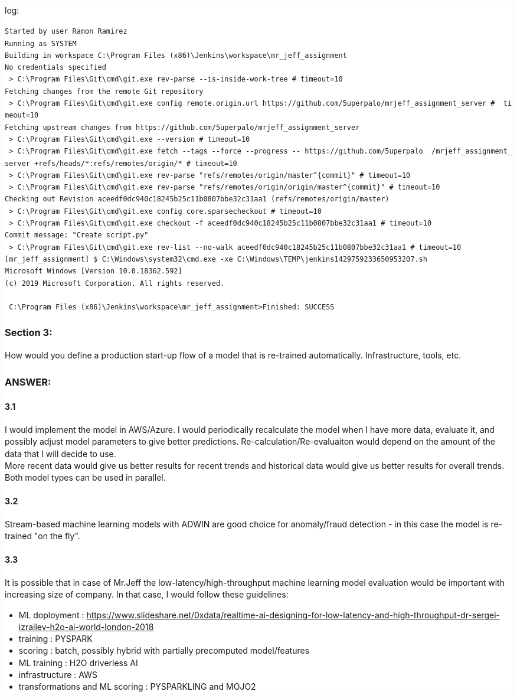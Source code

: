 log:  

    Started by user Ramon Ramirez  
    Running as SYSTEM  
    Building in workspace C:\Program Files (x86)\Jenkins\workspace\mr_jeff_assignment  
    No credentials specified  
     > C:\Program Files\Git\cmd\git.exe rev-parse --is-inside-work-tree # timeout=10  
    Fetching changes from the remote Git repository  
     > C:\Program Files\Git\cmd\git.exe config remote.origin.url https://github.com/5uperpalo/mrjeff_assignment_server #  timeout=10  
    Fetching upstream changes from https://github.com/5uperpalo/mrjeff_assignment_server  
     > C:\Program Files\Git\cmd\git.exe --version # timeout=10  
     > C:\Program Files\Git\cmd\git.exe fetch --tags --force --progress -- https://github.com/5uperpalo  /mrjeff_assignment_server +refs/heads/*:refs/remotes/origin/* # timeout=10  
     > C:\Program Files\Git\cmd\git.exe rev-parse "refs/remotes/origin/master^{commit}" # timeout=10  
     > C:\Program Files\Git\cmd\git.exe rev-parse "refs/remotes/origin/origin/master^{commit}" # timeout=10  
    Checking out Revision aceedf0dc940c18245b25c11b0807bbe32c31aa1 (refs/remotes/origin/master)  
     > C:\Program Files\Git\cmd\git.exe config core.sparsecheckout # timeout=10  
     > C:\Program Files\Git\cmd\git.exe checkout -f aceedf0dc940c18245b25c11b0807bbe32c31aa1 # timeout=10  
    Commit message: "Create script.py"  
     > C:\Program Files\Git\cmd\git.exe rev-list --no-walk aceedf0dc940c18245b25c11b0807bbe32c31aa1 # timeout=10  
    [mr_jeff_assignment] $ C:\Windows\system32\cmd.exe -xe C:\Windows\TEMP\jenkins1429759233650953207.sh  
    Microsoft Windows [Version 10.0.18362.592]  
    (c) 2019 Microsoft Corporation. All rights reserved.  

     C:\Program Files (x86)\Jenkins\workspace\mr_jeff_assignment>Finished: SUCCESS  

### Section 3:
How would you define a production start-up flow of a model that is re-trained automatically. Infrastructure, tools, etc.

### ANSWER:
#### 3.1
I would implement the model in AWS/Azure. I would periodically recalculate the model when I have more data, evaluate it, and possibly adjust model parameters to give better predictions. Re-calculation/Re-evaluaiton would depend on the amount of the data that I will decide to use.  
More recent data would give us better results for recent trends and historical data would give us better results for overall trends. Both model types can be used in parallel.

#### 3.2
Stream-based machine learning models with ADWIN are good choice for anomaly/fraud detection - in this case the model is re-trained "on the fly".  

#### 3.3
It is possible that in case of Mr.Jeff the low-latency/high-throughput machine learning model evaluation would be important with increasing size of company. In that case, I would follow these guidelines:
* ML doployment : https://www.slideshare.net/0xdata/realtime-ai-designing-for-low-latency-and-high-throughput-dr-sergei-izrailev-h2o-ai-world-london-2018
* training : PYSPARK
* scoring : batch, possibly hybrid with partially precomputed model/features
* ML training : H2O driverless AI
* infrastructure : AWS
* transformations and ML scoring : PYSPARKLING and MOJO2


